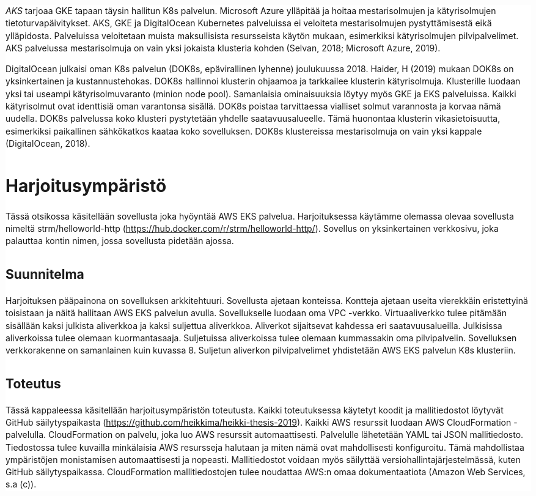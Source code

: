 *AKS* tarjoaa GKE tapaan täysin hallitun K8s palvelun. Microsoft Azure ylläpitää
ja hoitaa mestarisolmujen ja kätyrisolmujen tietoturvapäivitykset. AKS, GKE ja
DigitalOcean Kubernetes palveluissa ei veloiteta mestarisolmujen pystyttämisestä
eikä ylläpidosta. Palveluissa veloitetaan muista maksullisista resursseista
käytön mukaan, esimerkiksi kätyrisolmujen pilvipalvelimet. AKS palvelussa
mestarisolmuja on vain yksi jokaista klusteria kohden (Selvan, 2018; Microsoft
Azure, 2019).

DigitalOcean julkaisi oman K8s palvelun (DOK8s, epävirallinen lyhenne)
joulukuussa 2018. Haider, H (2019) mukaan DOK8s on yksinkertainen ja
kustannustehokas. DOK8s hallinnoi klusterin ohjaamoa ja tarkkailee klusterin
kätyrisolmuja. Klusterille luodaan yksi tai useampi kätyrisolmuvaranto (minion
node pool). Samanlaisia ominaisuuksia löytyy myös GKE ja EKS palveluissa. Kaikki
kätyrisolmut ovat identtisiä oman varantonsa sisällä. DOK8s poistaa tarvittaessa
vialliset solmut varannosta ja korvaa nämä uudella. DOK8s palvelussa koko
klusteri pystytetään yhdelle saatavuusalueelle. Tämä huonontaa klusterin
vikasietoisuutta, esimerkiksi paikallinen sähkökatkos kaataa koko sovelluksen.
DOK8s klustereissa mestarisolmuja on vain yksi kappale (DigitalOcean, 2018).

Harjoitusympäristö
==================

Tässä otsikossa käsitellään sovellusta joka hyöyntää AWS EKS palvelua.
Harjoituksessa käytämme olemassa olevaa sovellusta nimeltä strm/helloworld-http
(<https://hub.docker.com/r/strm/helloworld-http/>). Sovellus on yksinkertainen
verkkosivu, joka palauttaa kontin nimen, jossa sovellusta pidetään ajossa.

Suunnitelma
-----------

Harjoituksen pääpainona on sovelluksen arkkitehtuuri. Sovellusta ajetaan
konteissa. Kontteja ajetaan useita vierekkäin eristettyinä toisistaan ja näitä
hallitaan AWS EKS palvelun avulla. Sovellukselle luodaan oma VPC -verkko.
Virtuaaliverkko tulee pitämään sisällään kaksi julkista aliverkkoa ja kaksi
suljettua aliverkkoa. Aliverkot sijaitsevat kahdessa eri saatavuusalueilla.
Julkisissa aliverkoissa tulee olemaan kuormantasaaja. Suljetuissa aliverkoissa
tulee olemaan kummassakin oma pilvipalvelin. Sovelluksen verkkorakenne on
samanlainen kuin kuvassa 8. Suljetun aliverkon pilvipalvelimet yhdistetään AWS
EKS palvelun K8s klusteriin.

Toteutus
--------

Tässä kappaleessa käsitellään harjoitusympäristön toteutusta. Kaikki
toteutuksessa käytetyt koodit ja mallitiedostot löytyvät GitHub säilytyspaikasta
(<https://github.com/heikkima/heikki-thesis-2019>). Kaikki AWS resurssit luodaan
AWS CloudFormation -palvelulla. CloudFormation on palvelu, joka luo AWS
resurssit automaattisesti. Palvelulle lähetetään YAML tai JSON mallitiedosto.
Tiedostossa tulee kuvailla minkälaisia AWS resursseja halutaan ja miten nämä
ovat mahdollisesti konfiguroitu. Tämä mahdollistaa ympäristöjen monistamisen
automaattisesti ja nopeasti. Mallitiedostot voidaan myös säilyttää
versiohallintajärjestelmässä, kuten GitHub säilytyspaikassa. CloudFormation
mallitiedostojen tulee noudattaa AWS:n omaa dokumentaatiota (Amazon Web
Services, s.a (c)).
